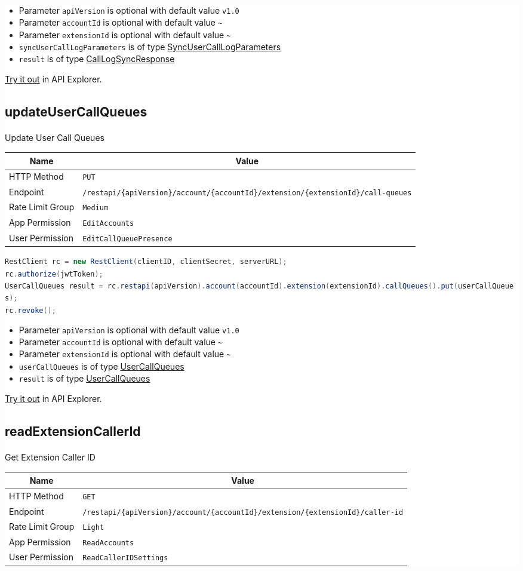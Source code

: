 - Parameter `apiVersion` is optional with default value `v1.0`
- Parameter `accountId` is optional with default value `~`
- Parameter `extensionId` is optional with default value `~`
- `syncUserCallLogParameters` is of
  type [SyncUserCallLogParameters](./src/main/java/com/ringcentral/definitions/SyncUserCallLogParameters.java)
- `result` is of type [CallLogSyncResponse](./src/main/java/com/ringcentral/definitions/CallLogSyncResponse.java)

[Try it out](https://developer.ringcentral.com/api-reference#Call-Log-syncUserCallLog) in API Explorer.

## updateUserCallQueues

Update User Call Queues

Name|Value
-|-
HTTP Method|`PUT`
Endpoint|`/restapi/{apiVersion}/account/{accountId}/extension/{extensionId}/call-queues`
Rate Limit Group|`Medium`
App Permission|`EditAccounts`
User Permission|`EditCallQueuePresence`

```java
RestClient rc = new RestClient(clientID, clientSecret, serverURL);
rc.authorize(jwtToken);
UserCallQueues result = rc.restapi(apiVersion).account(accountId).extension(extensionId).callQueues().put(userCallQueues);
rc.revoke();
```

- Parameter `apiVersion` is optional with default value `v1.0`
- Parameter `accountId` is optional with default value `~`
- Parameter `extensionId` is optional with default value `~`
- `userCallQueues` is of type [UserCallQueues](./src/main/java/com/ringcentral/definitions/UserCallQueues.java)
- `result` is of type [UserCallQueues](./src/main/java/com/ringcentral/definitions/UserCallQueues.java)

[Try it out](https://developer.ringcentral.com/api-reference#Call-Queues-updateUserCallQueues) in API Explorer.

## readExtensionCallerId

Get Extension Caller ID

Name|Value
-|-
HTTP Method|`GET`
Endpoint|`/restapi/{apiVersion}/account/{accountId}/extension/{extensionId}/caller-id`
Rate Limit Group|`Light`
App Permission|`ReadAccounts`
User Permission|`ReadCallerIDSettings`
